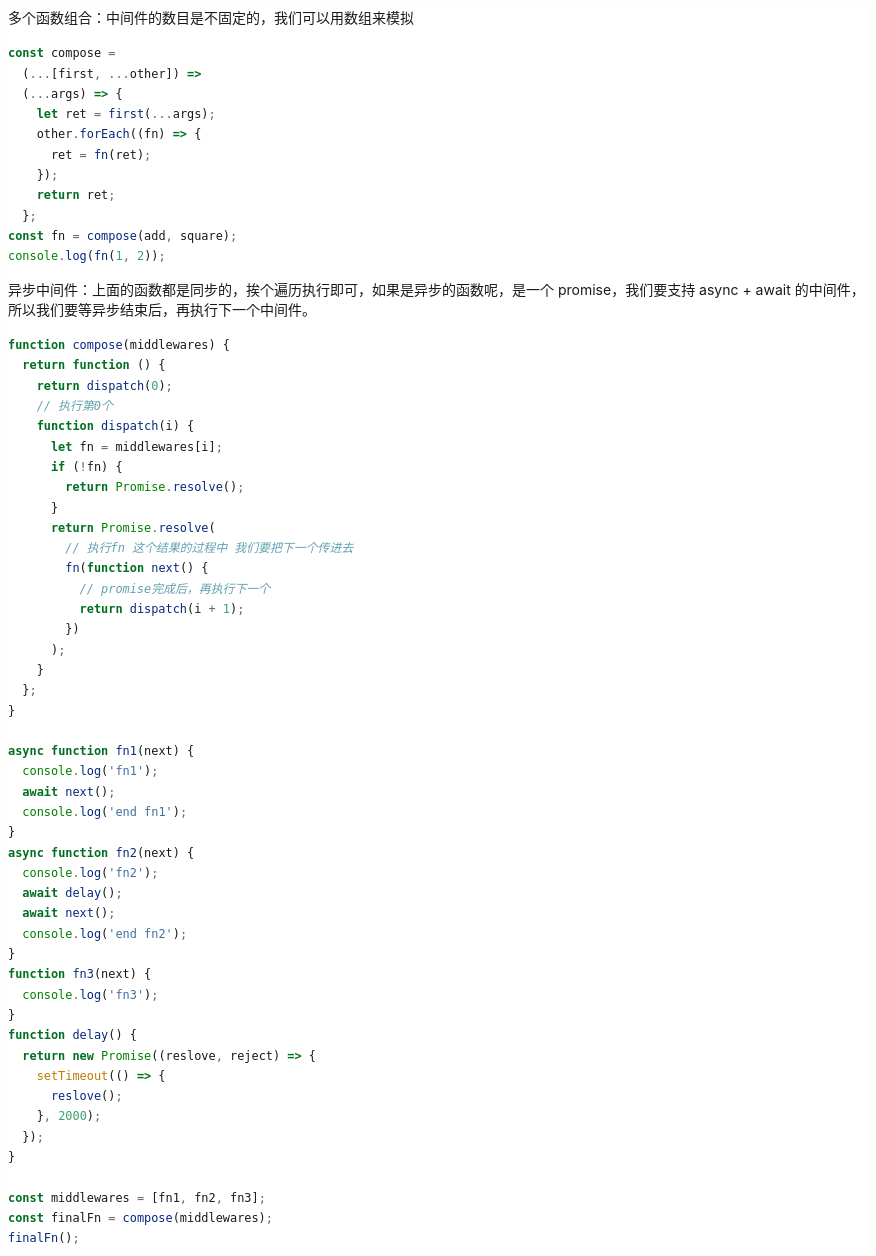 多个函数组合：中间件的数⽬是不固定的，我们可以⽤数组来模拟

```js
const compose =
  (...[first, ...other]) =>
  (...args) => {
    let ret = first(...args);
    other.forEach((fn) => {
      ret = fn(ret);
    });
    return ret;
  };
const fn = compose(add, square);
console.log(fn(1, 2));
```

异步中间件：上⾯的函数都是同步的，挨个遍历执⾏即可，如果是异步的函数呢，是⼀个
promise，我们要⽀持 async + await 的中间件，所以我们要等异步结束后，再执⾏下⼀个中间件。

```js
function compose(middlewares) {
  return function () {
    return dispatch(0);
    // 执⾏第0个
    function dispatch(i) {
      let fn = middlewares[i];
      if (!fn) {
        return Promise.resolve();
      }
      return Promise.resolve(
        // 执行fn 这个结果的过程中 我们要把下一个传进去
        fn(function next() {
          // promise完成后，再执⾏下⼀个
          return dispatch(i + 1);
        })
      );
    }
  };
}

async function fn1(next) {
  console.log('fn1');
  await next();
  console.log('end fn1');
}
async function fn2(next) {
  console.log('fn2');
  await delay();
  await next();
  console.log('end fn2');
}
function fn3(next) {
  console.log('fn3');
}
function delay() {
  return new Promise((reslove, reject) => {
    setTimeout(() => {
      reslove();
    }, 2000);
  });
}

const middlewares = [fn1, fn2, fn3];
const finalFn = compose(middlewares);
finalFn();
```
